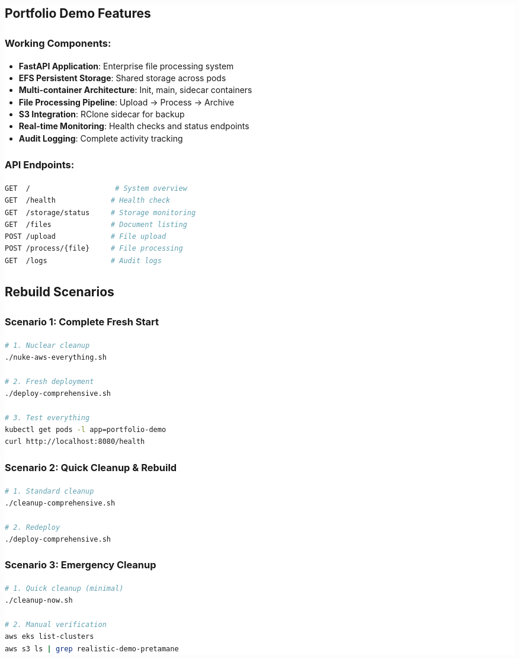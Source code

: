 ##  **Portfolio Demo Features**

### **Working Components:**
-  **FastAPI Application**: Enterprise file processing system
-  **EFS Persistent Storage**: Shared storage across pods
-  **Multi-container Architecture**: Init, main, sidecar containers
-  **File Processing Pipeline**: Upload → Process → Archive
-  **S3 Integration**: RClone sidecar for backup
-  **Real-time Monitoring**: Health checks and status endpoints
-  **Audit Logging**: Complete activity tracking

### **API Endpoints:**
```bash
GET  /                    # System overview
GET  /health             # Health check
GET  /storage/status     # Storage monitoring
GET  /files              # Document listing
POST /upload             # File upload
POST /process/{file}     # File processing
GET  /logs               # Audit logs
```

##  **Rebuild Scenarios**

### **Scenario 1: Complete Fresh Start**
```bash
# 1. Nuclear cleanup
./nuke-aws-everything.sh

# 2. Fresh deployment
./deploy-comprehensive.sh

# 3. Test everything
kubectl get pods -l app=portfolio-demo
curl http://localhost:8080/health
```

### **Scenario 2: Quick Cleanup & Rebuild**
```bash
# 1. Standard cleanup
./cleanup-comprehensive.sh

# 2. Redeploy
./deploy-comprehensive.sh
```

### **Scenario 3: Emergency Cleanup**
```bash
# 1. Quick cleanup (minimal)
./cleanup-now.sh

# 2. Manual verification
aws eks list-clusters
aws s3 ls | grep realistic-demo-pretamane
```
